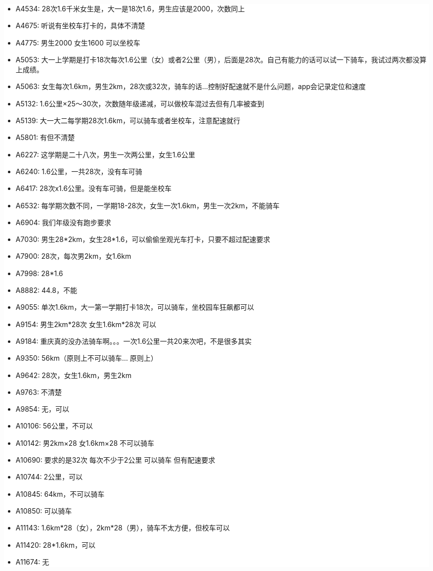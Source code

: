 - A4534: 28次1.6千米女生是，大一是18次1.6，男生应该是2000，次数同上

- A4675: 听说有坐校车打卡的，具体不清楚

- A4775: 男生2000 女生1600 可以坐校车

- A5053: 大一上学期是打卡18次每次1.6公里（女）或者2公里（男），后面是28次。自己有能力的话可以试一下骑车，我试过两次都没算上成绩。

- A5063: 女生每次1.6km，男生2km，28次或32次，骑车的话...控制好配速就不是什么问题，app会记录定位和速度

- A5132: 1.6公里×25～30次，次数随年级递减，可以做校车混过去但有几率被查到

- A5139: 大一大二每学期28次1.6km，可以骑车或者坐校车，注意配速就行

- A5801: 有但不清楚

- A6227: 这学期是二十八次，男生一次两公里，女生1.6公里

- A6240: 1.6公里，一共28次，没有车可骑

- A6417: 28次x1.6公里。没有车可骑，但是能坐校车

- A6532: 每学期次数不同，一学期18-28次，女生一次1.6km，男生一次2km，不能骑车

- A6904: 我们年级没有跑步要求

- A7030: 男生28\*2km，女生28\*1.6，可以偷偷坐观光车打卡，只要不超过配速要求

- A7900: 28次，每次男2km，女1.6km

- A7998: 28\*1.6

- A8882: 44.8，不能

- A9055: 单次1.6km，大一第一学期打卡18次，可以骑车，坐校园车狂飙都可以

- A9154: 男生2km\*28次 女生1.6km\*28次 可以

- A9184: 重庆真的没办法骑车啊。。。一次1.6公里一共20来次吧，不是很多其实

- A9350: 56km（原则上不可以骑车… 原则上）

- A9642: 28次，女生1.6km，男生2km

- A9763: 不清楚

- A9854: 无，可以

- A10106: 56公里，不可以

- A10142: 男2km×28 女1.6km×28 不可以骑车

- A10690: 要求的是32次 每次不少于2公里 可以骑车 但有配速要求

- A10744: 2公里，可以

- A10845: 64km，不可以骑车

- A10850: 可以骑车

- A11143: 1.6km\*28（女），2km\*28（男），骑车不太方便，但校车可以

- A11420: 28\*1.6km，可以

- A11674: 无
